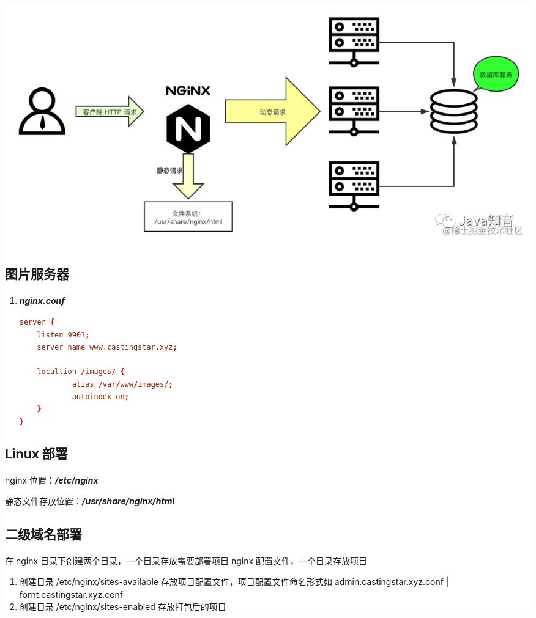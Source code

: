 ![图片](assets/640-1701411821611-12.png)



## 图片服务器

1. ***nginx.conf***

   ```conf
   server {
       listen 9901;
       server_name www.castingstar.xyz;
   
       localtion /images/ {
               alias /var/www/images/;
               autoindex on;
       }
   }
   ```



## Linux 部署

nginx 位置：***/etc/nginx***

静态文件存放位置：***/usr/share/nginx/html***



## 二级域名部署

在 nginx 目录下创建两个目录，一个目录存放需要部署项目 nginx 配置文件，一个目录存放项目

1. 创建目录 /etc/nginx/sites-available 存放项目配置文件，项目配置文件命名形式如 admin.castingstar.xyz.conf | fornt.castingstar.xyz.conf
2. 创建目录 /etc/nginx/sites-enabled 存放打包后的项目
